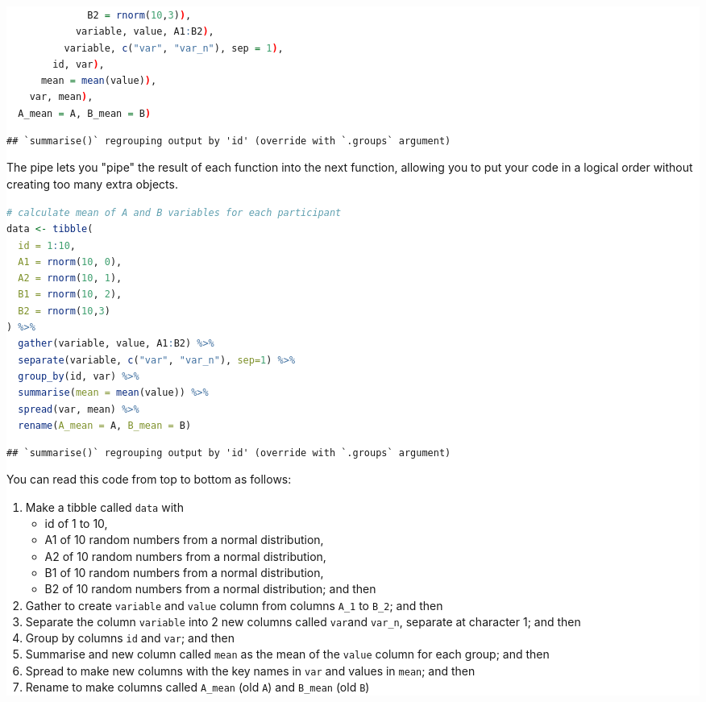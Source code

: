 ```r
              B2 = rnorm(10,3)), 
            variable, value, A1:B2), 
          variable, c("var", "var_n"), sep = 1), 
        id, var), 
      mean = mean(value)), 
    var, mean), 
  A_mean = A, B_mean = B)
```

```
## `summarise()` regrouping output by 'id' (override with `.groups` argument)
```

The pipe lets you "pipe" the result of each function into the next function, allowing you to put your code in a logical order without creating too many extra objects.


```r
# calculate mean of A and B variables for each participant
data <- tibble(
  id = 1:10,
  A1 = rnorm(10, 0),
  A2 = rnorm(10, 1),
  B1 = rnorm(10, 2),
  B2 = rnorm(10,3)
) %>%
  gather(variable, value, A1:B2) %>%
  separate(variable, c("var", "var_n"), sep=1) %>%
  group_by(id, var) %>%
  summarise(mean = mean(value)) %>%
  spread(var, mean) %>%
  rename(A_mean = A, B_mean = B)
```

```
## `summarise()` regrouping output by 'id' (override with `.groups` argument)
```

You can read this code from top to bottom as follows:

1. Make a tibble called `data` with
    - id of 1 to 10,
    - A1 of 10 random numbers from a normal distribution,
    - A2 of 10 random numbers from a normal distribution,
    - B1 of 10 random numbers from a normal distribution, 
    - B2 of 10 random numbers from a normal distribution; and then
2. Gather to create `variable` and `value` column from columns `A_1` to `B_2`; and then
3. Separate the column `variable` into 2 new columns called `var`and `var_n`, separate at character 1; and then
4. Group by columns `id` and `var`; and then
5. Summarise and new column called `mean` as the mean of the `value` column for each group; and then
6. Spread to make new columns with the key names in `var` and values in `mean`; and then
7. Rename to make columns called `A_mean` (old `A`) and `B_mean` (old `B`)
